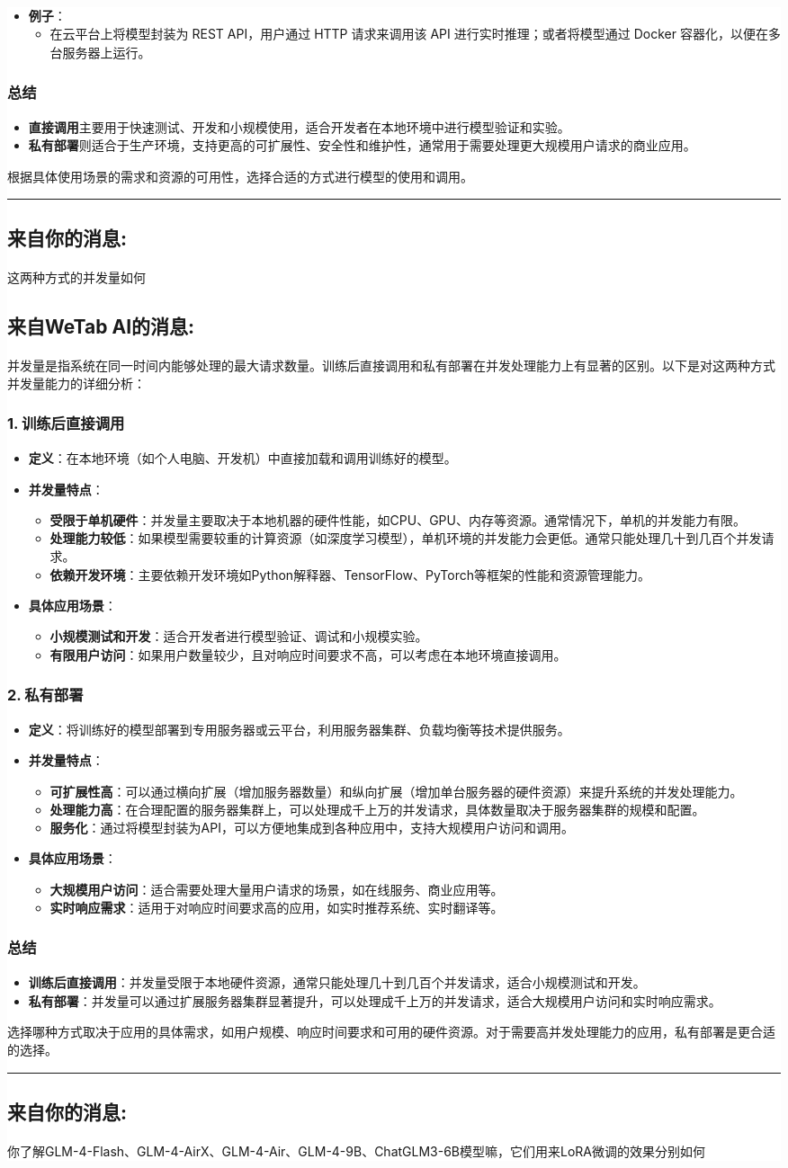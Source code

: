 - **例子**：
  - 在云平台上将模型封装为 REST API，用户通过 HTTP 请求来调用该 API 进行实时推理；或者将模型通过 Docker 容器化，以便在多台服务器上运行。

### 总结

- **直接调用**主要用于快速测试、开发和小规模使用，适合开发者在本地环境中进行模型验证和实验。
- **私有部署**则适合于生产环境，支持更高的可扩展性、安全性和维护性，通常用于需要处理更大规模用户请求的商业应用。

根据具体使用场景的需求和资源的可用性，选择合适的方式进行模型的使用和调用。

---

## 来自你的消息:
这两种方式的并发量如何

## 来自WeTab AI的消息:
并发量是指系统在同一时间内能够处理的最大请求数量。训练后直接调用和私有部署在并发处理能力上有显著的区别。以下是对这两种方式并发量能力的详细分析：

### 1. **训练后直接调用**

- **定义**：在本地环境（如个人电脑、开发机）中直接加载和调用训练好的模型。

- **并发量特点**：
  - **受限于单机硬件**：并发量主要取决于本地机器的硬件性能，如CPU、GPU、内存等资源。通常情况下，单机的并发能力有限。
  - **处理能力较低**：如果模型需要较重的计算资源（如深度学习模型），单机环境的并发能力会更低。通常只能处理几十到几百个并发请求。
  - **依赖开发环境**：主要依赖开发环境如Python解释器、TensorFlow、PyTorch等框架的性能和资源管理能力。

- **具体应用场景**：
  - **小规模测试和开发**：适合开发者进行模型验证、调试和小规模实验。
  - **有限用户访问**：如果用户数量较少，且对响应时间要求不高，可以考虑在本地环境直接调用。

### 2. **私有部署**

- **定义**：将训练好的模型部署到专用服务器或云平台，利用服务器集群、负载均衡等技术提供服务。

- **并发量特点**：
  - **可扩展性高**：可以通过横向扩展（增加服务器数量）和纵向扩展（增加单台服务器的硬件资源）来提升系统的并发处理能力。
  - **处理能力高**：在合理配置的服务器集群上，可以处理成千上万的并发请求，具体数量取决于服务器集群的规模和配置。
  - **服务化**：通过将模型封装为API，可以方便地集成到各种应用中，支持大规模用户访问和调用。

- **具体应用场景**：
  - **大规模用户访问**：适合需要处理大量用户请求的场景，如在线服务、商业应用等。
  - **实时响应需求**：适用于对响应时间要求高的应用，如实时推荐系统、实时翻译等。

### 总结

- **训练后直接调用**：并发量受限于本地硬件资源，通常只能处理几十到几百个并发请求，适合小规模测试和开发。
- **私有部署**：并发量可以通过扩展服务器集群显著提升，可以处理成千上万的并发请求，适合大规模用户访问和实时响应需求。

选择哪种方式取决于应用的具体需求，如用户规模、响应时间要求和可用的硬件资源。对于需要高并发处理能力的应用，私有部署是更合适的选择。

---

## 来自你的消息:
你了解GLM-4-Flash、GLM-4-AirX、GLM-4-Air、GLM-4-9B、ChatGLM3-6B模型嘛，它们用来LoRA微调的效果分别如何
